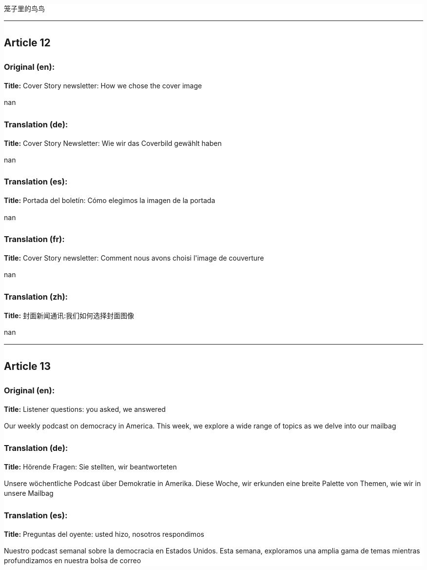 笼子里的鸟鸟

---

## Article 12
### Original (en):
**Title:** Cover Story newsletter: How we chose the cover image

nan

### Translation (de):
**Title:** Cover Story Newsletter: Wie wir das Coverbild gewählt haben

nan

### Translation (es):
**Title:** Portada del boletín: Cómo elegimos la imagen de la portada

nan

### Translation (fr):
**Title:** Cover Story newsletter: Comment nous avons choisi l'image de couverture

nan

### Translation (zh):
**Title:** 封面新闻通讯:我们如何选择封面图像

nan

---

## Article 13
### Original (en):
**Title:** Listener questions: you asked, we answered

Our weekly podcast on democracy in America. This week, we explore a wide range of topics as we delve into our mailbag

### Translation (de):
**Title:** Hörende Fragen: Sie stellten, wir beantworteten

Unsere wöchentliche Podcast über Demokratie in Amerika. Diese Woche, wir erkunden eine breite Palette von Themen, wie wir in unsere Mailbag

### Translation (es):
**Title:** Preguntas del oyente: usted hizo, nosotros respondimos

Nuestro podcast semanal sobre la democracia en Estados Unidos. Esta semana, exploramos una amplia gama de temas mientras profundizamos en nuestra bolsa de correo
